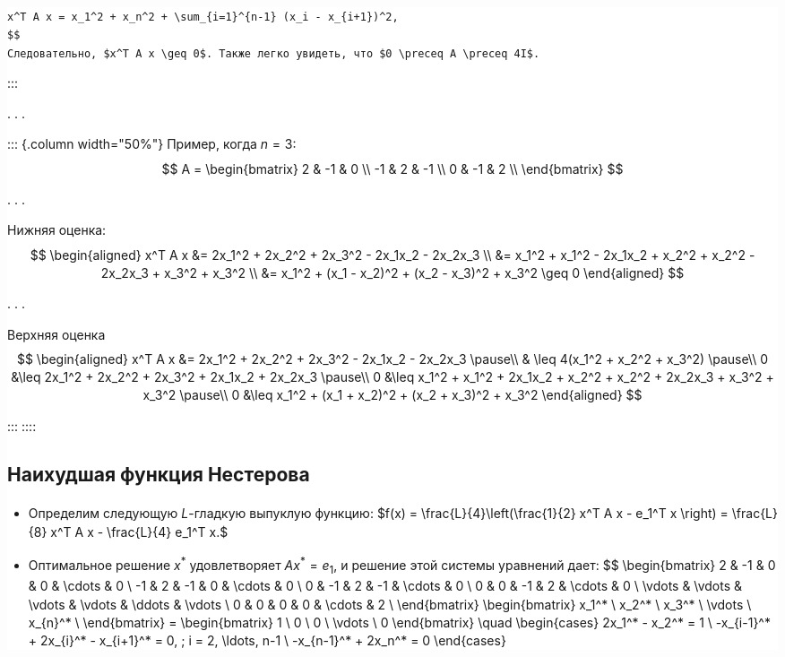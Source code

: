     x^T A x = x_1^2 + x_n^2 + \sum_{i=1}^{n-1} (x_i - x_{i+1})^2,
    $$
    Следовательно, $x^T A x \geq 0$. Также легко увидеть, что $0 \preceq A \preceq 4I$.
:::

. . .

::: {.column width="50%"}
Пример, когда $n=3$:
$$
A = \begin{bmatrix}
    2 & -1 & 0 \\
    -1 & 2 & -1 \\
    0 & -1 & 2 \\
    \end{bmatrix}
$$

. . .

Нижняя оценка:
$$
\begin{aligned}
x^T A x &= 2x_1^2 + 2x_2^2 + 2x_3^2 - 2x_1x_2 - 2x_2x_3 \\
&= x_1^2 + x_1^2 - 2x_1x_2 + x_2^2 + x_2^2 - 2x_2x_3 + x_3^2 + x_3^2 \\
&= x_1^2 + (x_1 - x_2)^2 + (x_2 - x_3)^2 + x_3^2 \geq 0
\end{aligned}
$$

. . .

Верхняя оценка
$$
\begin{aligned}
x^T A x &= 2x_1^2 + 2x_2^2 + 2x_3^2 - 2x_1x_2 - 2x_2x_3 \pause\\
& \leq 4(x_1^2 + x_2^2 + x_3^2) \pause\\
0 &\leq 2x_1^2 + 2x_2^2 + 2x_3^2 + 2x_1x_2 + 2x_2x_3 \pause\\
0 &\leq x_1^2 + x_1^2 + 2x_1x_2 + x_2^2 + x_2^2 + 2x_2x_3 + x_3^2 + x_3^2 \pause\\
0 &\leq x_1^2 + (x_1 + x_2)^2 + (x_2 + x_3)^2 + x_3^2
\end{aligned}
$$

:::
::::


## Наихудшая функция Нестерова
* Определим следующую $L$-гладкую выпуклую функцию: $f(x) = \frac{L}{4}\left(\frac{1}{2} x^T A x - e_1^T x \right) = \frac{L}{8} x^T A x - \frac{L}{4} e_1^T x.$

* Оптимальное решение $x^*$ удовлетворяет $Ax^* = e_1$, и решение этой системы уравнений дает:
    $$
    \begin{bmatrix}
        2 & -1 & 0 & 0 & \cdots & 0 \\
        -1 & 2 & -1 & 0 & \cdots & 0 \\
        0 & -1 & 2 & -1  & \cdots & 0 \\
        0 & 0 & -1 & 2  & \cdots & 0 \\
        \vdots & \vdots & \vdots & \vdots & \ddots & \vdots \\
        0 & 0 & 0 & 0 & \cdots & 2  \\
    \end{bmatrix} \begin{bmatrix}
        x_1^* \\
        x_2^* \\
        x_3^* \\
        \vdots \\
        x_{n}^* \\
    \end{bmatrix} = \begin{bmatrix} 1 \\ 0 \\ 0 \\ \vdots \\ 0 \end{bmatrix} \quad \begin{cases} 2x_1^* - x_2^* = 1 \\ -x_{i-1}^* + 2x_{i}^* - x_{i+1}^* = 0, \; i = 2, \ldots, n-1 \\ -x_{n-1}^* + 2x_n^* = 0 \end{cases}